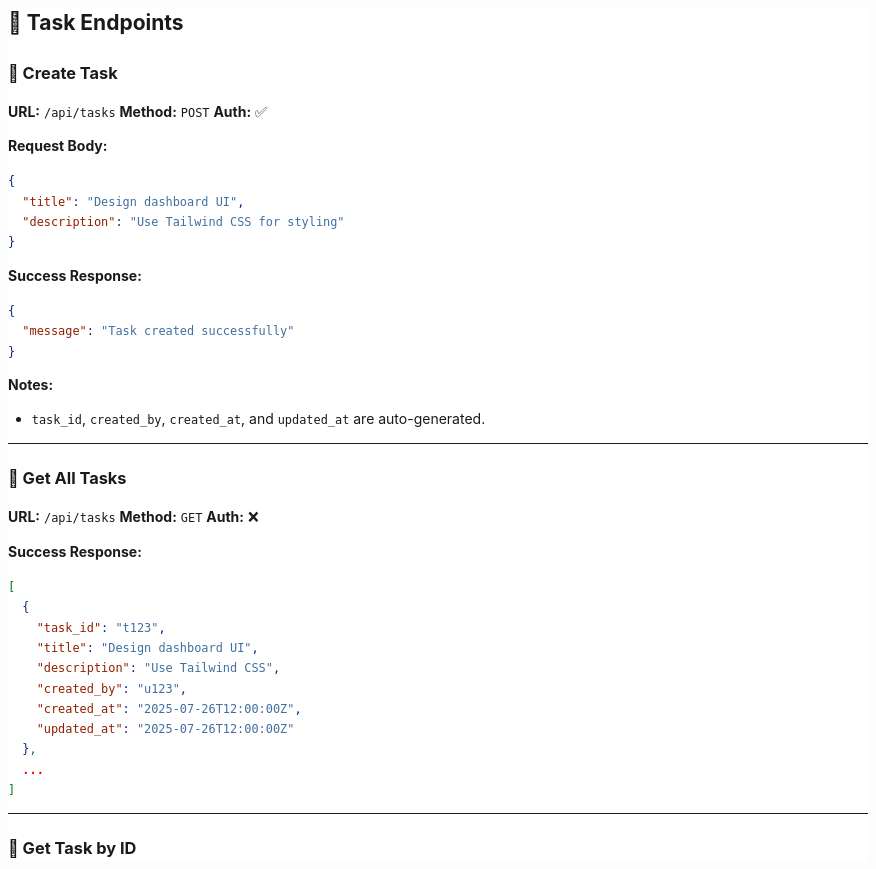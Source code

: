 ## 📝 Task Endpoints

### 🔸 Create Task

**URL:** `/api/tasks`
**Method:** `POST`
**Auth:** ✅

**Request Body:**

```json
{
  "title": "Design dashboard UI",
  "description": "Use Tailwind CSS for styling"
}
```

**Success Response:**

```json
{
  "message": "Task created successfully"
}
```

**Notes:**

* `task_id`, `created_by`, `created_at`, and `updated_at` are auto-generated.

---

### 🔸 Get All Tasks

**URL:** `/api/tasks`
**Method:** `GET`
**Auth:** ❌

**Success Response:**

```json
[
  {
    "task_id": "t123",
    "title": "Design dashboard UI",
    "description": "Use Tailwind CSS",
    "created_by": "u123",
    "created_at": "2025-07-26T12:00:00Z",
    "updated_at": "2025-07-26T12:00:00Z"
  },
  ...
]
```

---

### 🔸 Get Task by ID
